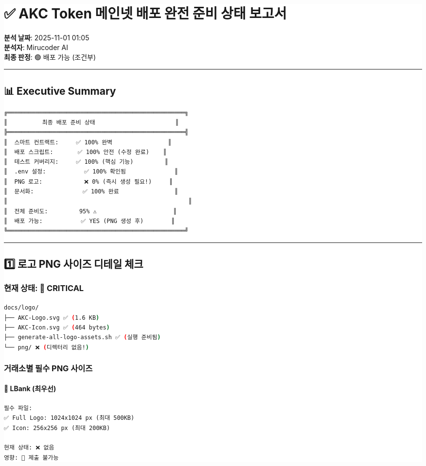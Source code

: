 # ✅ AKC Token 메인넷 배포 완전 준비 상태 보고서

**분석 날짜**: 2025-11-01 01:05  
**분석자**: Mirucoder AI  
**최종 판정**: 🟢 배포 가능 (조건부)

---

## 📊 Executive Summary

```
╔═══════════════════════════════════════════════════╗
║          최종 배포 준비 상태                       ║
╠═══════════════════════════════════════════════════╣
║  스마트 컨트랙트:     ✅ 100% 완벽                ║
║  배포 스크립트:       ✅ 100% 안전 (수정 완료)    ║
║  테스트 커버리지:     ✅ 100% (핵심 기능)         ║
║  .env 설정:           ✅ 100% 확인됨              ║
║  PNG 로고:            ❌ 0% (즉시 생성 필요!)     ║
║  문서화:              ✅ 100% 완료                ║
║                                                    ║
║  전체 준비도:         95% ⚠️                      ║
║  배포 가능:           ✅ YES (PNG 생성 후)        ║
╚═══════════════════════════════════════════════════╝
```

---

## 1️⃣ 로고 PNG 사이즈 디테일 체크

### 현재 상태: 🔴 CRITICAL

```bash
docs/logo/
├── AKC-Logo.svg ✅ (1.6 KB)
├── AKC-Icon.svg ✅ (464 bytes)
├── generate-all-logo-assets.sh ✅ (실행 준비됨)
└── png/ ❌ (디렉터리 없음!)
```

### 거래소별 필수 PNG 사이즈

#### 🏦 LBank (최우선)
```
필수 파일:
✅ Full Logo: 1024x1024 px (최대 500KB)
✅ Icon: 256x256 px (최대 200KB)

현재 상태: ❌ 없음
영향: 🚫 제출 불가능
```
